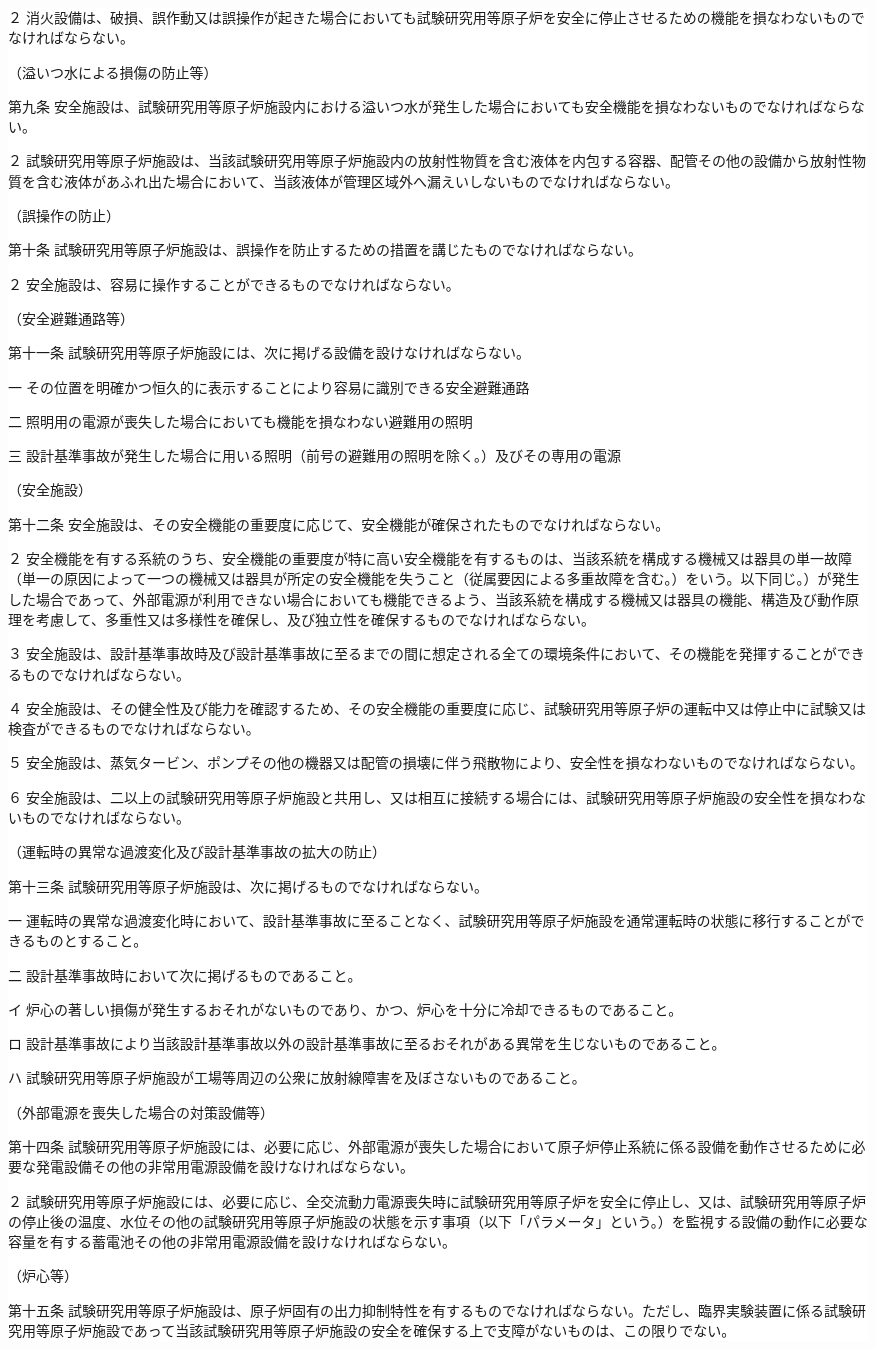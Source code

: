 ２ 消火設備は、破損、誤作動又は誤操作が起きた場合においても試験研究用等原子炉を安全に停止させるための機能を損なわないものでなければならない。

（溢いつ水による損傷の防止等）

第九条 安全施設は、試験研究用等原子炉施設内における溢いつ水が発生した場合においても安全機能を損なわないものでなければならない。

２ 試験研究用等原子炉施設は、当該試験研究用等原子炉施設内の放射性物質を含む液体を内包する容器、配管その他の設備から放射性物質を含む液体があふれ出た場合において、当該液体が管理区域外へ漏えいしないものでなければならない。

（誤操作の防止）

第十条 試験研究用等原子炉施設は、誤操作を防止するための措置を講じたものでなければならない。

２ 安全施設は、容易に操作することができるものでなければならない。

（安全避難通路等）

第十一条 試験研究用等原子炉施設には、次に掲げる設備を設けなければならない。

一 その位置を明確かつ恒久的に表示することにより容易に識別できる安全避難通路

二 照明用の電源が喪失した場合においても機能を損なわない避難用の照明

三 設計基準事故が発生した場合に用いる照明（前号の避難用の照明を除く。）及びその専用の電源

（安全施設）

第十二条 安全施設は、その安全機能の重要度に応じて、安全機能が確保されたものでなければならない。

２ 安全機能を有する系統のうち、安全機能の重要度が特に高い安全機能を有するものは、当該系統を構成する機械又は器具の単一故障（単一の原因によって一つの機械又は器具が所定の安全機能を失うこと（従属要因による多重故障を含む。）をいう。以下同じ。）が発生した場合であって、外部電源が利用できない場合においても機能できるよう、当該系統を構成する機械又は器具の機能、構造及び動作原理を考慮して、多重性又は多様性を確保し、及び独立性を確保するものでなければならない。

３ 安全施設は、設計基準事故時及び設計基準事故に至るまでの間に想定される全ての環境条件において、その機能を発揮することができるものでなければならない。

４ 安全施設は、その健全性及び能力を確認するため、その安全機能の重要度に応じ、試験研究用等原子炉の運転中又は停止中に試験又は検査ができるものでなければならない。

５ 安全施設は、蒸気タービン、ポンプその他の機器又は配管の損壊に伴う飛散物により、安全性を損なわないものでなければならない。

６ 安全施設は、二以上の試験研究用等原子炉施設と共用し、又は相互に接続する場合には、試験研究用等原子炉施設の安全性を損なわないものでなければならない。

（運転時の異常な過渡変化及び設計基準事故の拡大の防止）

第十三条 試験研究用等原子炉施設は、次に掲げるものでなければならない。

一 運転時の異常な過渡変化時において、設計基準事故に至ることなく、試験研究用等原子炉施設を通常運転時の状態に移行することができるものとすること。

二 設計基準事故時において次に掲げるものであること。

イ 炉心の著しい損傷が発生するおそれがないものであり、かつ、炉心を十分に冷却できるものであること。

ロ 設計基準事故により当該設計基準事故以外の設計基準事故に至るおそれがある異常を生じないものであること。

ハ 試験研究用等原子炉施設が工場等周辺の公衆に放射線障害を及ぼさないものであること。

（外部電源を喪失した場合の対策設備等）

第十四条 試験研究用等原子炉施設には、必要に応じ、外部電源が喪失した場合において原子炉停止系統に係る設備を動作させるために必要な発電設備その他の非常用電源設備を設けなければならない。

２ 試験研究用等原子炉施設には、必要に応じ、全交流動力電源喪失時に試験研究用等原子炉を安全に停止し、又は、試験研究用等原子炉の停止後の温度、水位その他の試験研究用等原子炉施設の状態を示す事項（以下「パラメータ」という。）を監視する設備の動作に必要な容量を有する蓄電池その他の非常用電源設備を設けなければならない。

（炉心等）

第十五条 試験研究用等原子炉施設は、原子炉固有の出力抑制特性を有するものでなければならない。ただし、臨界実験装置に係る試験研究用等原子炉施設であって当該試験研究用等原子炉施設の安全を確保する上で支障がないものは、この限りでない。
